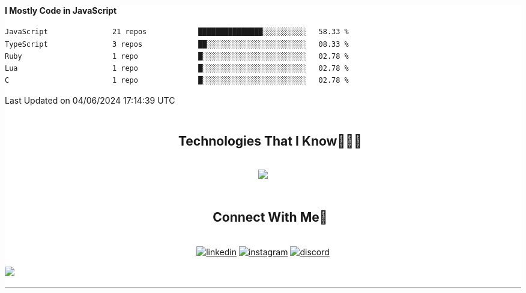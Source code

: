 **I Mostly Code in JavaScript** 

```text
JavaScript               21 repos            ███████████████░░░░░░░░░░   58.33 % 
TypeScript               3 repos             ██░░░░░░░░░░░░░░░░░░░░░░░   08.33 % 
Ruby                     1 repo              █░░░░░░░░░░░░░░░░░░░░░░░░   02.78 % 
Lua                      1 repo              █░░░░░░░░░░░░░░░░░░░░░░░░   02.78 % 
C                        1 repo              █░░░░░░░░░░░░░░░░░░░░░░░░   02.78 % 
```




 Last Updated on 04/06/2024 17:14:39 UTC




<div id="user-content-toc">
  <ul align="center">
    <summary><h2 style="display: inline-block">Technologies That I Know👨🏻‍💻</h2></summary>
  </ul>
</div>

<p align="center">
  <a href="https://skillicons.dev">
    <img src="https://skillicons.dev/icons?i=git,html,css,discord,docker,postgres,prisma,express,elysia,vite,vercel,figma,jest,npm,yarn,pnpm,github,java,js,ts,neovim,vscode,md,nginx,bash,mysql,nextjs,notion,nodejs,bun,postman,py,react,vue,tailwind,aws,kali,ubuntu&perline=14" />
  </a>
</p>




<div id="user-content-toc">
  <ul align="center">
    <summary><h2 style="display: inline-block">Connect With Me🤝</h2></summary>
  </ul>
</div>


<p align="center">
<a href="https://www.linkedin.com/in/yumana/" target="blank"><img align="center" src="https://user-images.githubusercontent.com/88904952/234979284-68c11d7f-1acc-4f0c-ac78-044e1037d7b0.png" alt="linkedin" height="50" width="50" /></a>
<a href="https://www.instagram.com/yumana20" target="blank"><img align="center" src="https://user-images.githubusercontent.com/88904952/234981169-2dd1e58f-4b7e-468c-8213-034ba62156c3.png" alt="instagram" height="50" width="50" /></a>
<a href="https://discordapp.com/users/393721612358254592" target="blank"><img align="center" src="https://user-images.githubusercontent.com/88904952/234982627-019fd336-6248-453c-9b05-97c13fd1d207.png" alt="discord" height="50" width="50" /></a>
  
</p>






<img src="https://user-images.githubusercontent.com/73097560/115834477-dbab4500-a447-11eb-908a-139a6edaec5c.gif">



----------------------------------------------------------------------
